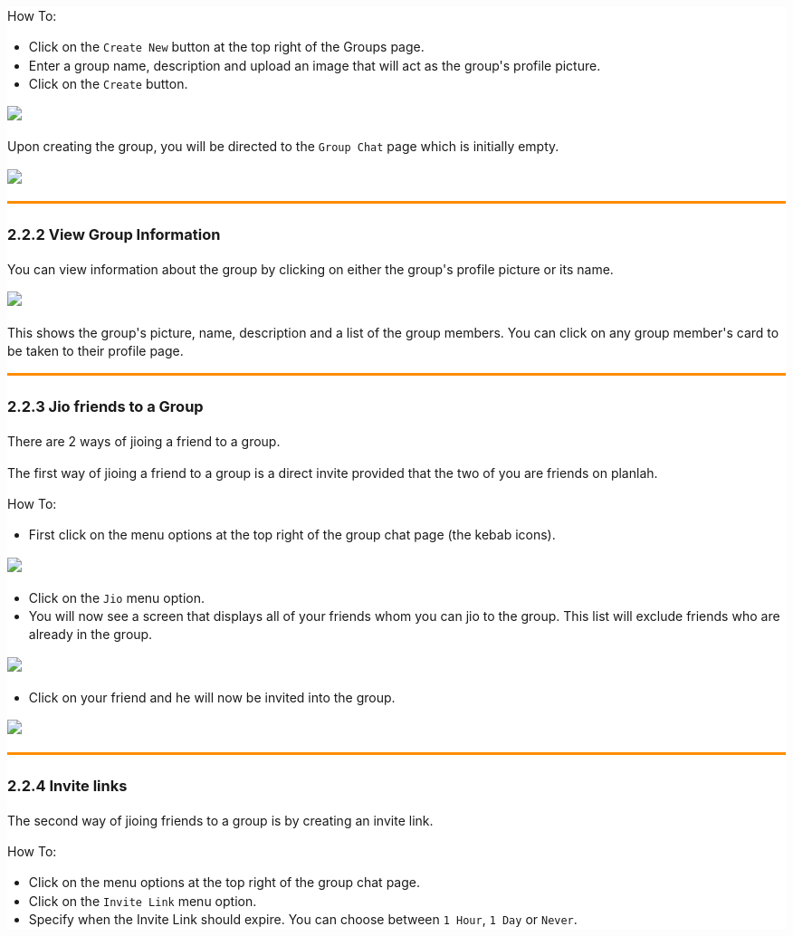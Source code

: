 How To:

- Click on the `Create New` button at the top right of the Groups page.
- Enter a group name, description and upload an image that will act as the group's profile picture. 
- Click on the `Create` button.

![](https://i.imgur.com/POkl7cz.jpg)

Upon creating the group, you will be directed to the `Group Chat` page which is initially empty. 

![](https://i.imgur.com/IZDecmM.png)

<hr style="border:1px solid darkorange; background-color: darkorange"> </hr>

### 2.2.2 View Group Information

You can view information about the group by clicking on either the group's profile picture or its name.

![](https://i.imgur.com/P3Hj4EB.jpg)

This shows the group's picture, name, description and a list of the group members. You can click on any group member's card to be taken to their profile page.

<hr style="border:0.5px solid darkorange; background-color: darkorange"> </hr>

### 2.2.3 Jio friends to a Group

There are 2 ways of jioing a friend to a group.

The first way of jioing a friend to a group is a direct invite provided that the two of you are friends on planlah.

How To:
- First click on the menu options at the top right of the group chat page (the kebab icons).

![](https://i.imgur.com/XTm966g.png)


- Click on the `Jio` menu option.
- You will now see a screen that displays all of your friends whom you can jio to the group. This list will exclude friends who are already in the group.

![](https://i.imgur.com/aUHGAPI.png)

- Click on your friend and he will now be invited into the group.

![](https://i.imgur.com/YPl2JBF.jpg)

<hr style="border:0.5px solid darkorange; background-color: darkorange"> </hr>

### 2.2.4 Invite links

The second way of jioing friends to a group is by creating an invite link. 

How To:
- Click on the menu options at the top right of the group chat page.
- Click on the `Invite Link` menu option.
- Specify when the Invite Link should expire. You can choose between `1 Hour`, `1 Day` or `Never`. 
